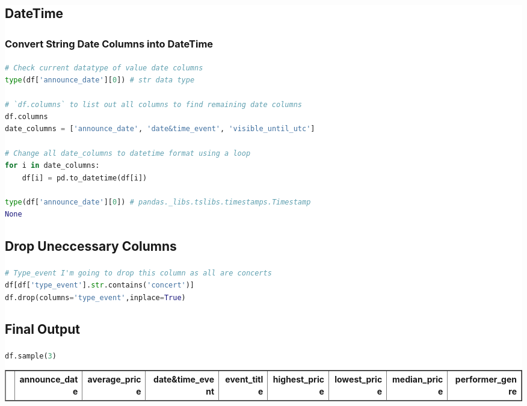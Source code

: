 

## DateTime

### Convert String Date Columns into DateTime


```python
# Check current datatype of value date columns
type(df['announce_date'][0]) # str data type

# `df.columns` to list out all columns to find remaining date columns
df.columns
date_columns = ['announce_date', 'date&time_event', 'visible_until_utc']

# Change all date_columns to datetime format using a loop
for i in date_columns:
    df[i] = pd.to_datetime(df[i])
    
type(df['announce_date'][0]) # pandas._libs.tslibs.timestamps.Timestamp
None
```

## Drop Uneccessary Columns


```python
# Type_event I'm going to drop this column as all are concerts
df[df['type_event'].str.contains('concert')] 
df.drop(columns='type_event',inplace=True)
```

##  Final Output


```python
df.sample(3)
```




<div>
<style scoped>
    .dataframe tbody tr th:only-of-type {
        vertical-align: middle;
    }

    .dataframe tbody tr th {
        vertical-align: top;
    }

    .dataframe thead th {
        text-align: right;
    }
</style>
<table border="1" class="dataframe">
  <thead>
    <tr style="text-align: right;">
      <th></th>
      <th>announce_date</th>
      <th>average_price</th>
      <th>date&amp;time_event</th>
      <th>event_title</th>
      <th>highest_price</th>
      <th>lowest_price</th>
      <th>median_price</th>
      <th>performer_genre</th>